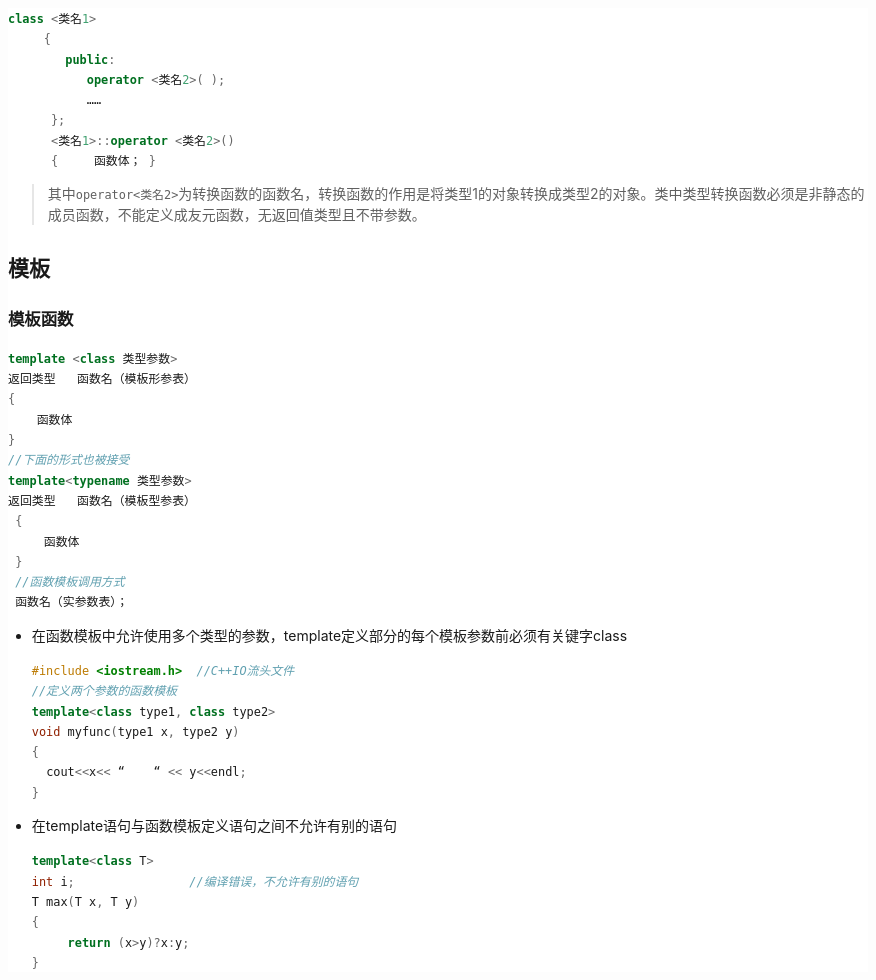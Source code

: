 ```c++
class <类名1>
     {
        public:
           operator <类名2>( );
           ……
      };
      <类名1>::operator <类名2>()
      {     函数体； }
```

> 其中`operator<类名2>`为转换函数的函数名，转换函数的作用是将类型1的对象转换成类型2的对象。类中类型转换函数必须是非静态的成员函数，不能定义成友元函数，无返回值类型且不带参数。

## 模板

### 模板函数

```c++
template <class 类型参数>
返回类型   函数名（模板形参表）
{
    函数体
}
//下面的形式也被接受
template<typename 类型参数>
返回类型   函数名（模板型参表）
 {
     函数体
 }
 //函数模板调用方式
 函数名（实参数表）；
```

* 在函数模板中允许使用多个类型的参数，template定义部分的每个模板参数前必须有关键字class

  ```c++
  #include <iostream.h>  //C++IO流头文件
  //定义两个参数的函数模板
  template<class type1, class type2>
  void myfunc(type1 x, type2 y)
  {
  	cout<<x<< “    “ << y<<endl;
  }
  ```

* 在template语句与函数模板定义语句之间不允许有别的语句

  ```c++
  template<class T>
  int i;                //编译错误，不允许有别的语句
  T max(T x, T y)
  {
       return (x>y)?x:y;
  }
  ```
